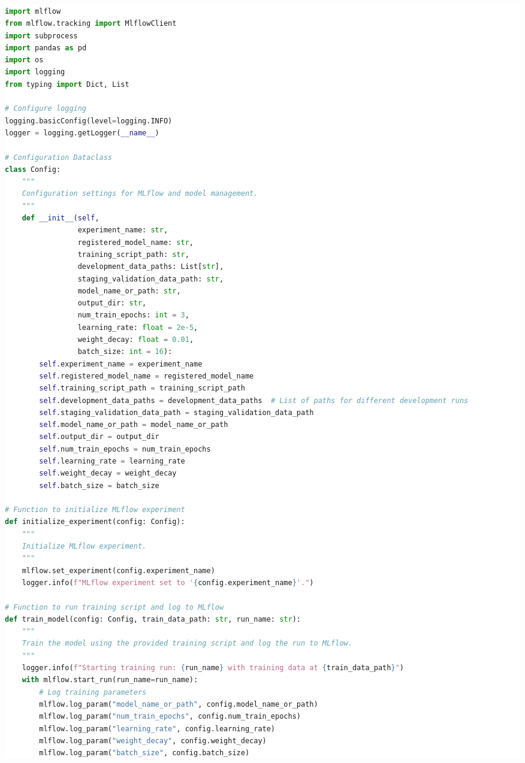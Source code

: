 ```python
import mlflow
from mlflow.tracking import MlflowClient
import subprocess
import pandas as pd
import os
import logging
from typing import Dict, List

# Configure logging
logging.basicConfig(level=logging.INFO)
logger = logging.getLogger(__name__)

# Configuration Dataclass
class Config:
    """
    Configuration settings for MLflow and model management.
    """
    def __init__(self,
                 experiment_name: str,
                 registered_model_name: str,
                 training_script_path: str,
                 development_data_paths: List[str],
                 staging_validation_data_path: str,
                 model_name_or_path: str,
                 output_dir: str,
                 num_train_epochs: int = 3,
                 learning_rate: float = 2e-5,
                 weight_decay: float = 0.01,
                 batch_size: int = 16):
        self.experiment_name = experiment_name
        self.registered_model_name = registered_model_name
        self.training_script_path = training_script_path
        self.development_data_paths = development_data_paths  # List of paths for different development runs
        self.staging_validation_data_path = staging_validation_data_path
        self.model_name_or_path = model_name_or_path
        self.output_dir = output_dir
        self.num_train_epochs = num_train_epochs
        self.learning_rate = learning_rate
        self.weight_decay = weight_decay
        self.batch_size = batch_size

# Function to initialize MLflow experiment
def initialize_experiment(config: Config):
    """
    Initialize MLflow experiment.
    """
    mlflow.set_experiment(config.experiment_name)
    logger.info(f"MLflow experiment set to '{config.experiment_name}'.")

# Function to run training script and log to MLflow
def train_model(config: Config, train_data_path: str, run_name: str):
    """
    Train the model using the provided training script and log the run to MLflow.
    """
    logger.info(f"Starting training run: {run_name} with training data at {train_data_path}")
    with mlflow.start_run(run_name=run_name):
        # Log training parameters
        mlflow.log_param("model_name_or_path", config.model_name_or_path)
        mlflow.log_param("num_train_epochs", config.num_train_epochs)
        mlflow.log_param("learning_rate", config.learning_rate)
        mlflow.log_param("weight_decay", config.weight_decay)
        mlflow.log_param("batch_size", config.batch_size)
```